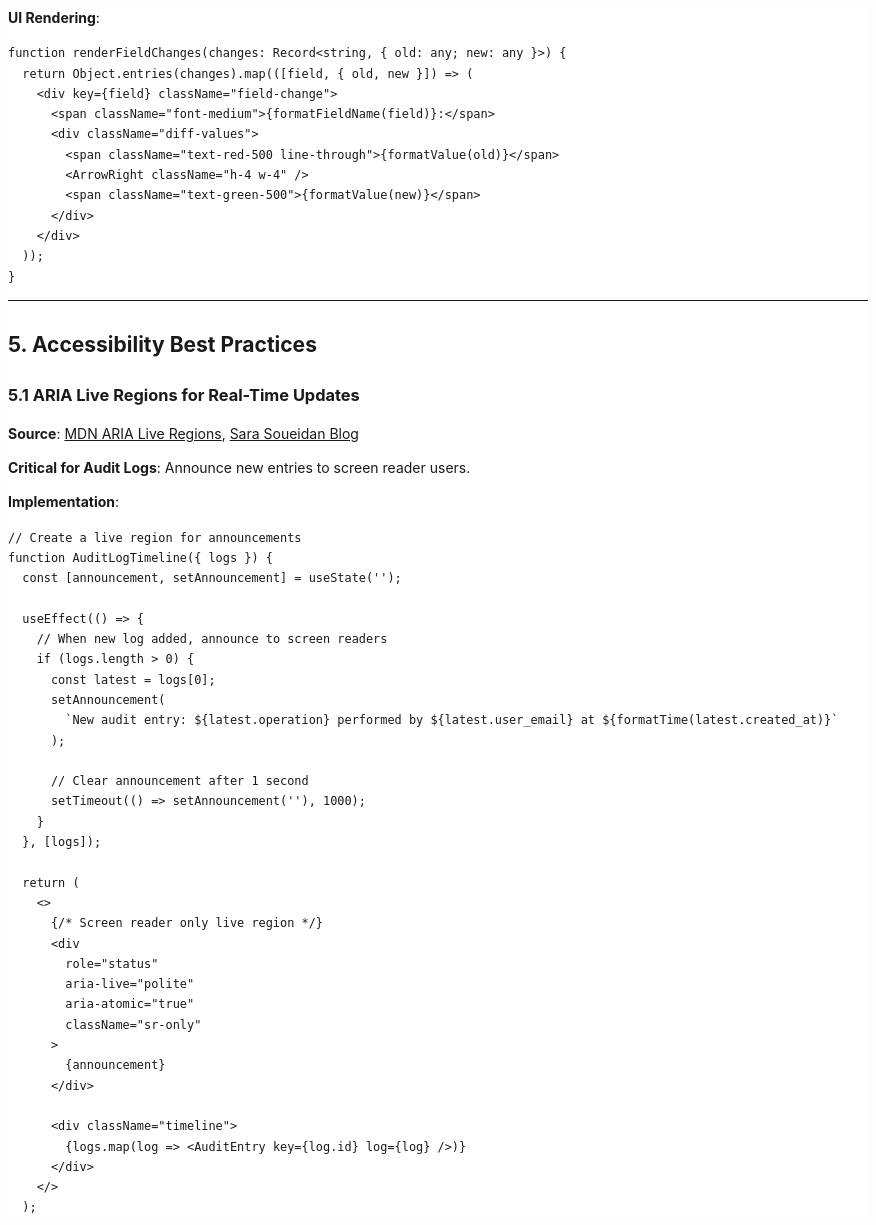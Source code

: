 **UI Rendering**:
```tsx
function renderFieldChanges(changes: Record<string, { old: any; new: any }>) {
  return Object.entries(changes).map(([field, { old, new }]) => (
    <div key={field} className="field-change">
      <span className="font-medium">{formatFieldName(field)}:</span>
      <div className="diff-values">
        <span className="text-red-500 line-through">{formatValue(old)}</span>
        <ArrowRight className="h-4 w-4" />
        <span className="text-green-500">{formatValue(new)}</span>
      </div>
    </div>
  ));
}
```

---

## 5. Accessibility Best Practices

### 5.1 ARIA Live Regions for Real-Time Updates

**Source**: [MDN ARIA Live Regions](https://developer.mozilla.org/en-US/docs/Web/Accessibility/ARIA/Guides/Live_regions), [Sara Soueidan Blog](https://www.sarasoueidan.com/blog/accessible-notifications-with-aria-live-regions-part-1/)

**Critical for Audit Logs**: Announce new entries to screen reader users.

**Implementation**:
```tsx
// Create a live region for announcements
function AuditLogTimeline({ logs }) {
  const [announcement, setAnnouncement] = useState('');

  useEffect(() => {
    // When new log added, announce to screen readers
    if (logs.length > 0) {
      const latest = logs[0];
      setAnnouncement(
        `New audit entry: ${latest.operation} performed by ${latest.user_email} at ${formatTime(latest.created_at)}`
      );

      // Clear announcement after 1 second
      setTimeout(() => setAnnouncement(''), 1000);
    }
  }, [logs]);

  return (
    <>
      {/* Screen reader only live region */}
      <div
        role="status"
        aria-live="polite"
        aria-atomic="true"
        className="sr-only"
      >
        {announcement}
      </div>

      <div className="timeline">
        {logs.map(log => <AuditEntry key={log.id} log={log} />)}
      </div>
    </>
  );
```